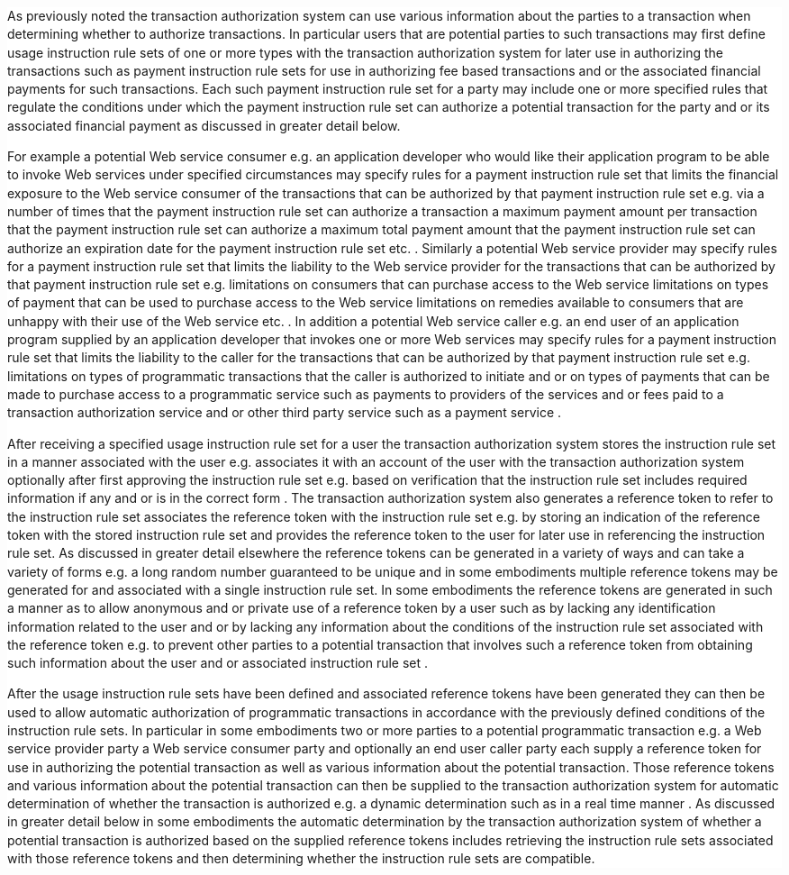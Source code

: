 As previously noted the transaction authorization system can use various information about the parties to a transaction when determining whether to authorize transactions. In particular users that are potential parties to such transactions may first define usage instruction rule sets of one or more types with the transaction authorization system for later use in authorizing the transactions such as payment instruction rule sets for use in authorizing fee based transactions and or the associated financial payments for such transactions. Each such payment instruction rule set for a party may include one or more specified rules that regulate the conditions under which the payment instruction rule set can authorize a potential transaction for the party and or its associated financial payment as discussed in greater detail below.

For example a potential Web service consumer e.g. an application developer who would like their application program to be able to invoke Web services under specified circumstances may specify rules for a payment instruction rule set that limits the financial exposure to the Web service consumer of the transactions that can be authorized by that payment instruction rule set e.g. via a number of times that the payment instruction rule set can authorize a transaction a maximum payment amount per transaction that the payment instruction rule set can authorize a maximum total payment amount that the payment instruction rule set can authorize an expiration date for the payment instruction rule set etc. . Similarly a potential Web service provider may specify rules for a payment instruction rule set that limits the liability to the Web service provider for the transactions that can be authorized by that payment instruction rule set e.g. limitations on consumers that can purchase access to the Web service limitations on types of payment that can be used to purchase access to the Web service limitations on remedies available to consumers that are unhappy with their use of the Web service etc. . In addition a potential Web service caller e.g. an end user of an application program supplied by an application developer that invokes one or more Web services may specify rules for a payment instruction rule set that limits the liability to the caller for the transactions that can be authorized by that payment instruction rule set e.g. limitations on types of programmatic transactions that the caller is authorized to initiate and or on types of payments that can be made to purchase access to a programmatic service such as payments to providers of the services and or fees paid to a transaction authorization service and or other third party service such as a payment service .

After receiving a specified usage instruction rule set for a user the transaction authorization system stores the instruction rule set in a manner associated with the user e.g. associates it with an account of the user with the transaction authorization system optionally after first approving the instruction rule set e.g. based on verification that the instruction rule set includes required information if any and or is in the correct form . The transaction authorization system also generates a reference token to refer to the instruction rule set associates the reference token with the instruction rule set e.g. by storing an indication of the reference token with the stored instruction rule set and provides the reference token to the user for later use in referencing the instruction rule set. As discussed in greater detail elsewhere the reference tokens can be generated in a variety of ways and can take a variety of forms e.g. a long random number guaranteed to be unique and in some embodiments multiple reference tokens may be generated for and associated with a single instruction rule set. In some embodiments the reference tokens are generated in such a manner as to allow anonymous and or private use of a reference token by a user such as by lacking any identification information related to the user and or by lacking any information about the conditions of the instruction rule set associated with the reference token e.g. to prevent other parties to a potential transaction that involves such a reference token from obtaining such information about the user and or associated instruction rule set .

After the usage instruction rule sets have been defined and associated reference tokens have been generated they can then be used to allow automatic authorization of programmatic transactions in accordance with the previously defined conditions of the instruction rule sets. In particular in some embodiments two or more parties to a potential programmatic transaction e.g. a Web service provider party a Web service consumer party and optionally an end user caller party each supply a reference token for use in authorizing the potential transaction as well as various information about the potential transaction. Those reference tokens and various information about the potential transaction can then be supplied to the transaction authorization system for automatic determination of whether the transaction is authorized e.g. a dynamic determination such as in a real time manner . As discussed in greater detail below in some embodiments the automatic determination by the transaction authorization system of whether a potential transaction is authorized based on the supplied reference tokens includes retrieving the instruction rule sets associated with those reference tokens and then determining whether the instruction rule sets are compatible.
